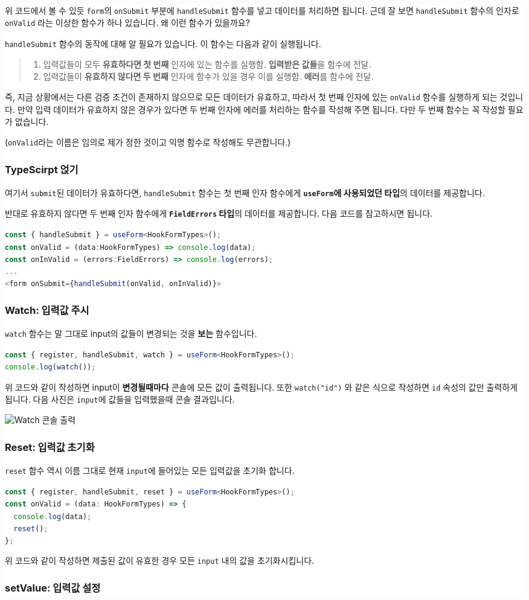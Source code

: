 위 코드에서 볼 수 있듯 `form`의 `onSubmit` 부분에 `handleSubmit` 함수를 넣고 데이터를 처리하면 됩니다. 근데 잘 보면 `handleSubmit` 함수의 인자로 `onValid` 라는 이상한 함수가 하나 있습니다. 왜 이런 함수가 있을까요?

`handleSubmit` 함수의 동작에 대해 알 필요가 있습니다. 이 함수는 다음과 같이 실행됩니다.

> 1. 입력값들이 모두 **유효하다면 첫 번째** 인자에 있는 함수를 실행함. **입력받은 값들**을 함수에 전달.
> 2. 입력값들이 **유효하지 않다면 두 번째** 인자에 함수가 있을 경우 이를 실행함. **에러**를 함수에 전달.

즉, 지금 상황에서는 다른 검증 조건이 존재하지 않으므로 모든 데이터가 유효하고, 따라서 첫 번째 인자에 있는 `onValid` 함수를 실행하게 되는 것입니다. 만약 입력 데이터가 유효하지 않은 경우가 있다면 두 번째 인자에 에러를 처리하는 함수를 작성해 주면 됩니다. 다만 두 번째 함수는 꼭 작성할 필요가 없습니다.

(`onValid`라는 이름은 임의로 제가 정한 것이고 익명 함수로 작성해도 무관합니다.)

### TypeScirpt 얹기

여기서 `submit`된 데이터가 유효하다면, `handleSubmit` 함수는 첫 번째 인자 함수에게 **`useForm`에 사용되었던 타입**의 데이터를 제공합니다.

반대로 유효하지 않다면 두 번째 인자 함수에게 **`FieldErrors` 타입**의 데이터를 제공합니다. 다음 코드를 참고하시면 됩니다.

```ts
const { handleSubmit } = useForm<HookFormTypes>();
const onValid = (data:HookFormTypes) => console.log(data);
const onInValid = (errors:FieldErrors) => console.log(errors);
...
<form onSubmit={handleSubmit(onValid, onInValid)}>
```

### Watch: 입력값 주시

`watch` 함수는 말 그대로 input의 값들이 변경되는 것을 **보는** 함수입니다.

```ts
const { register, handleSubmit, watch } = useForm<HookFormTypes>();
console.log(watch());
```

위 코드와 같이 작성하면 input이 **변경될때마다** 콘솔에 모든 값이 출력됩니다. 또한 `watch("id")` 와 같은 식으로 작성하면 `id` 속성의 값만 출력하게 됩니다. 다음 사진은 `input`에 값들을 입력했을때 콘솔 결과입니다.

![Watch 콘솔 출력](https://velog.velcdn.com/images/sinclairr/post/db70e89e-fe53-4f9c-ba15-e083a2194d64/image.png)

### Reset: 입력값 초기화

`reset` 함수 역시 이름 그대로 현재 `input`에 들어있는 모든 입력값을 초기화 합니다.

```ts
const { register, handleSubmit, reset } = useForm<HookFormTypes>();
const onValid = (data: HookFormTypes) => {
  console.log(data);
  reset();
};
```

위 코드와 같이 작성하면 제출된 값이 유효한 경우 모든 `input` 내의 값을 초기화시킵니다.

### setValue: 입력값 설정

